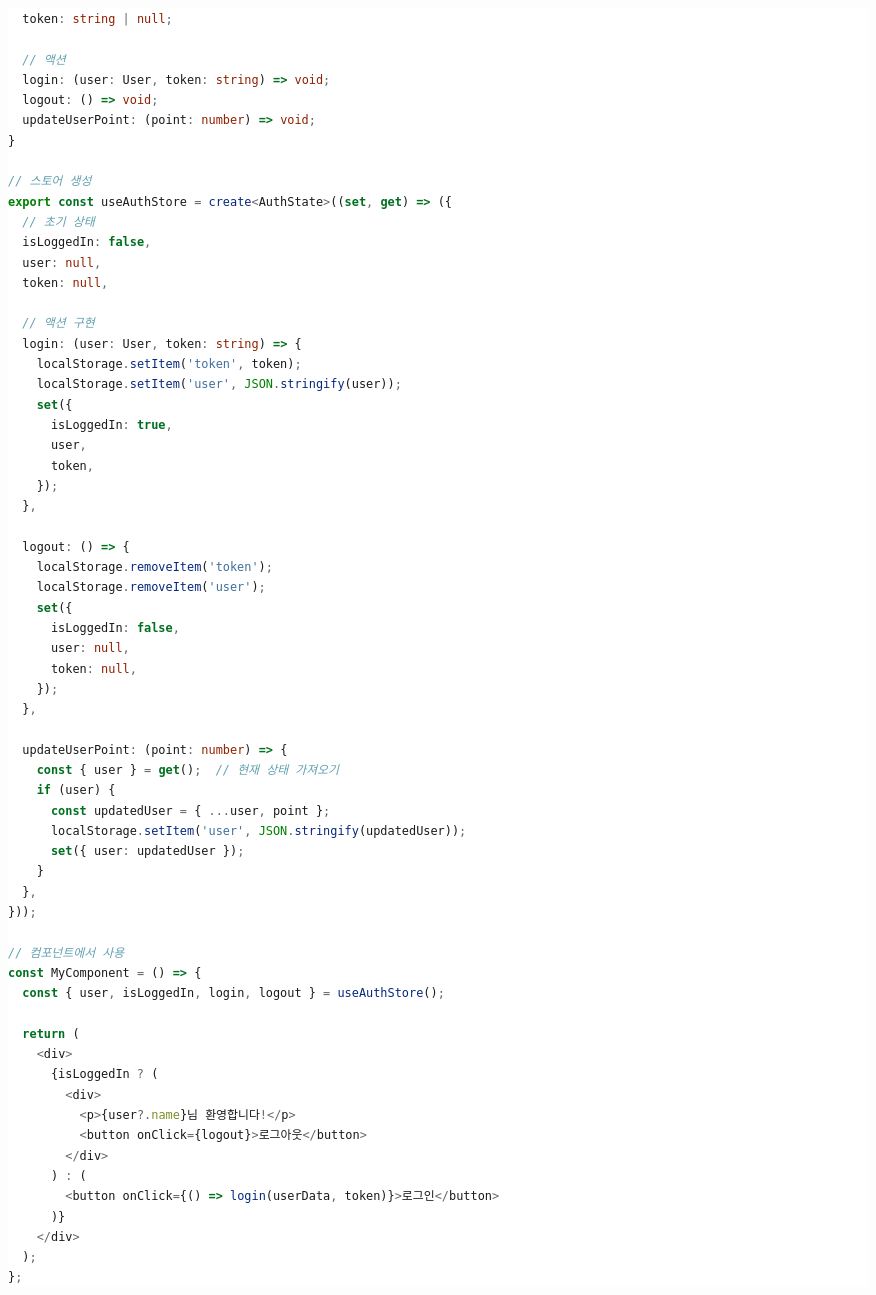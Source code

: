 ```typescript
  token: string | null;
  
  // 액션
  login: (user: User, token: string) => void;
  logout: () => void;
  updateUserPoint: (point: number) => void;
}

// 스토어 생성
export const useAuthStore = create<AuthState>((set, get) => ({
  // 초기 상태
  isLoggedIn: false,
  user: null,
  token: null,
  
  // 액션 구현
  login: (user: User, token: string) => {
    localStorage.setItem('token', token);
    localStorage.setItem('user', JSON.stringify(user));
    set({
      isLoggedIn: true,
      user,
      token,
    });
  },
  
  logout: () => {
    localStorage.removeItem('token');
    localStorage.removeItem('user');
    set({
      isLoggedIn: false,
      user: null,
      token: null,
    });
  },
  
  updateUserPoint: (point: number) => {
    const { user } = get();  // 현재 상태 가져오기
    if (user) {
      const updatedUser = { ...user, point };
      localStorage.setItem('user', JSON.stringify(updatedUser));
      set({ user: updatedUser });
    }
  },
}));

// 컴포넌트에서 사용
const MyComponent = () => {
  const { user, isLoggedIn, login, logout } = useAuthStore();
  
  return (
    <div>
      {isLoggedIn ? (
        <div>
          <p>{user?.name}님 환영합니다!</p>
          <button onClick={logout}>로그아웃</button>
        </div>
      ) : (
        <button onClick={() => login(userData, token)}>로그인</button>
      )}
    </div>
  );
};
```